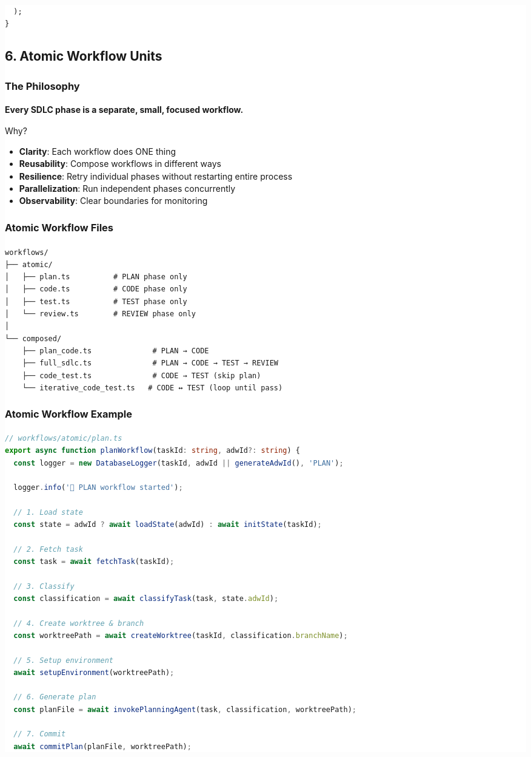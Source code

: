 ```tsx
  );
}
```

## 6. Atomic Workflow Units

### The Philosophy

**Every SDLC phase is a separate, small, focused workflow.**

Why?
- **Clarity**: Each workflow does ONE thing
- **Reusability**: Compose workflows in different ways
- **Resilience**: Retry individual phases without restarting entire process
- **Parallelization**: Run independent phases concurrently
- **Observability**: Clear boundaries for monitoring

### Atomic Workflow Files

```
workflows/
├── atomic/
│   ├── plan.ts          # PLAN phase only
│   ├── code.ts          # CODE phase only
│   ├── test.ts          # TEST phase only
│   └── review.ts        # REVIEW phase only
│
└── composed/
    ├── plan_code.ts              # PLAN → CODE
    ├── full_sdlc.ts              # PLAN → CODE → TEST → REVIEW
    ├── code_test.ts              # CODE → TEST (skip plan)
    └── iterative_code_test.ts   # CODE ↔ TEST (loop until pass)
```

### Atomic Workflow Example

```typescript
// workflows/atomic/plan.ts
export async function planWorkflow(taskId: string, adwId?: string) {
  const logger = new DatabaseLogger(taskId, adwId || generateAdwId(), 'PLAN');

  logger.info('🚀 PLAN workflow started');

  // 1. Load state
  const state = adwId ? await loadState(adwId) : await initState(taskId);

  // 2. Fetch task
  const task = await fetchTask(taskId);

  // 3. Classify
  const classification = await classifyTask(task, state.adwId);

  // 4. Create worktree & branch
  const worktreePath = await createWorktree(taskId, classification.branchName);

  // 5. Setup environment
  await setupEnvironment(worktreePath);

  // 6. Generate plan
  const planFile = await invokePlanningAgent(task, classification, worktreePath);

  // 7. Commit
  await commitPlan(planFile, worktreePath);

```